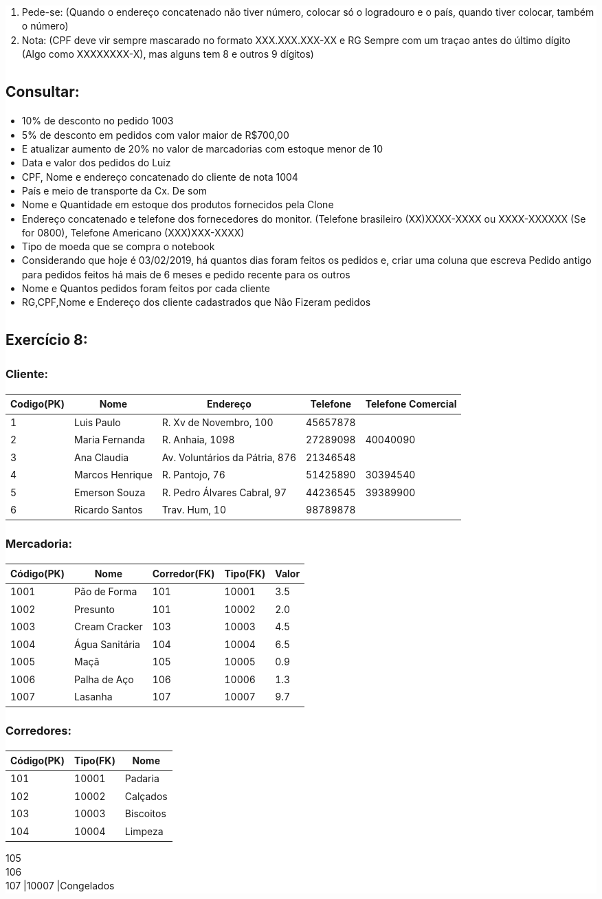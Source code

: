 1) Pede-se: (Quando o endereço concatenado não tiver número, colocar só o logradouro e o país, quando tiver colocar, também o número)
2) Nota: (CPF deve vir sempre mascarado no formato XXX.XXX.XXX-XX e RG Sempre com um traçao antes do último dígito (Algo como XXXXXXXX-X), mas alguns tem 8 e outros 9 dígitos)

## Consultar:
- 10% de desconto no pedido 1003
- 5% de desconto em pedidos com valor maior de R$700,00
- E atualizar aumento de 20% no valor de marcadorias com estoque menor de 10
- Data e valor dos pedidos do Luiz
- CPF, Nome e endereço concatenado do cliente de nota 1004
- País e meio de transporte da Cx. De som
- Nome e Quantidade em estoque dos produtos fornecidos pela Clone
- Endereço concatenado e telefone dos fornecedores do monitor. (Telefone brasileiro (XX)XXXX-XXXX ou XXXX-XXXXXX (Se for 0800), Telefone Americano (XXX)XXX-XXXX)
- Tipo de moeda que se compra o notebook
- Considerando que hoje é 03/02/2019, há quantos dias foram feitos os pedidos e, criar uma coluna que escreva Pedido antigo para pedidos feitos há mais de 6 meses e pedido recente para os outros
- Nome e Quantos pedidos foram feitos por cada cliente
- RG,CPF,Nome e Endereço dos cliente cadastrados que Não Fizeram pedidos


## Exercício 8:

### Cliente:
Codigo(PK)	|Nome	|Endereço	|Telefone	|Telefone Comercial
-|-|-|-|-
1	|Luis Paulo	|R. Xv de Novembro, 100	|45657878	
2	|Maria Fernanda	|R. Anhaia, 1098	|27289098	|40040090
3	|Ana Claudia	|Av. Voluntários da Pátria, 876	|21346548	
4	|Marcos Henrique	|R. Pantojo, 76	|51425890	|30394540
5	|Emerson Souza	|R. Pedro Álvares Cabral, 97	|44236545	|39389900
6	|Ricardo Santos	|Trav. Hum, 10	|98789878	

### Mercadoria:
Código(PK)	|Nome	|Corredor(FK)	|Tipo(FK)	|Valor
-|-|-|-|-
1001	|Pão de Forma	|101	|10001	|3.5
1002	|Presunto	|101	|10002	|2.0
1003	|Cream Cracker	|103	|10003	|4.5
1004	|Água Sanitária	|104	|10004	|6.5
1005	|Maçã	|105	|10005	|0.9
1006	|Palha de Aço	|106	|10006	|1.3
1007	|Lasanha	|107	|10007	|9.7

### Corredores:
Código(PK)	|Tipo(FK)	|Nome
-|-|-
101	|10001	|Padaria
102	|10002	|Calçados
103	|10003	|Biscoitos
104	|10004	|Limpeza
105		
106		
107	|10007	|Congelados

